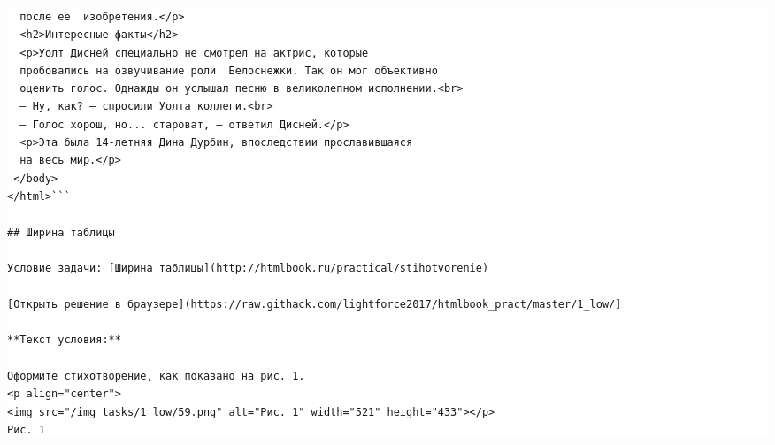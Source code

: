 ```
  после ее  изобретения.</p>
  <h2>Интересные факты</h2>
  <p>Уолт Дисней специально не смотрел на актрис, которые 
  пробовались на озвучивание роли  Белоснежки. Так он мог объективно 
  оценить голос. Однажды он услышал песню в великолепном исполнении.<br>
  — Ну, как? — спросили Уолта коллеги.<br>
  — Голос хорош, но... староват, — ответил Дисней.</p>
  <p>Эта была 14-летняя Дина Дурбин, впоследствии прославившаяся 
  на весь мир.</p>
 </body>
</html>```

## Ширина таблицы

Условие задачи: [Ширина таблицы](http://htmlbook.ru/practical/stihotvorenie)

[Открыть решение в браузере](https://raw.githack.com/lightforce2017/htmlbook_pract/master/1_low/]

**Текст условия:**

Оформите стихотворение, как показано на рис. 1.
<p align="center">
<img src="/img_tasks/1_low/59.png" alt="Рис. 1" width="521" height="433"></p>
Рис. 1